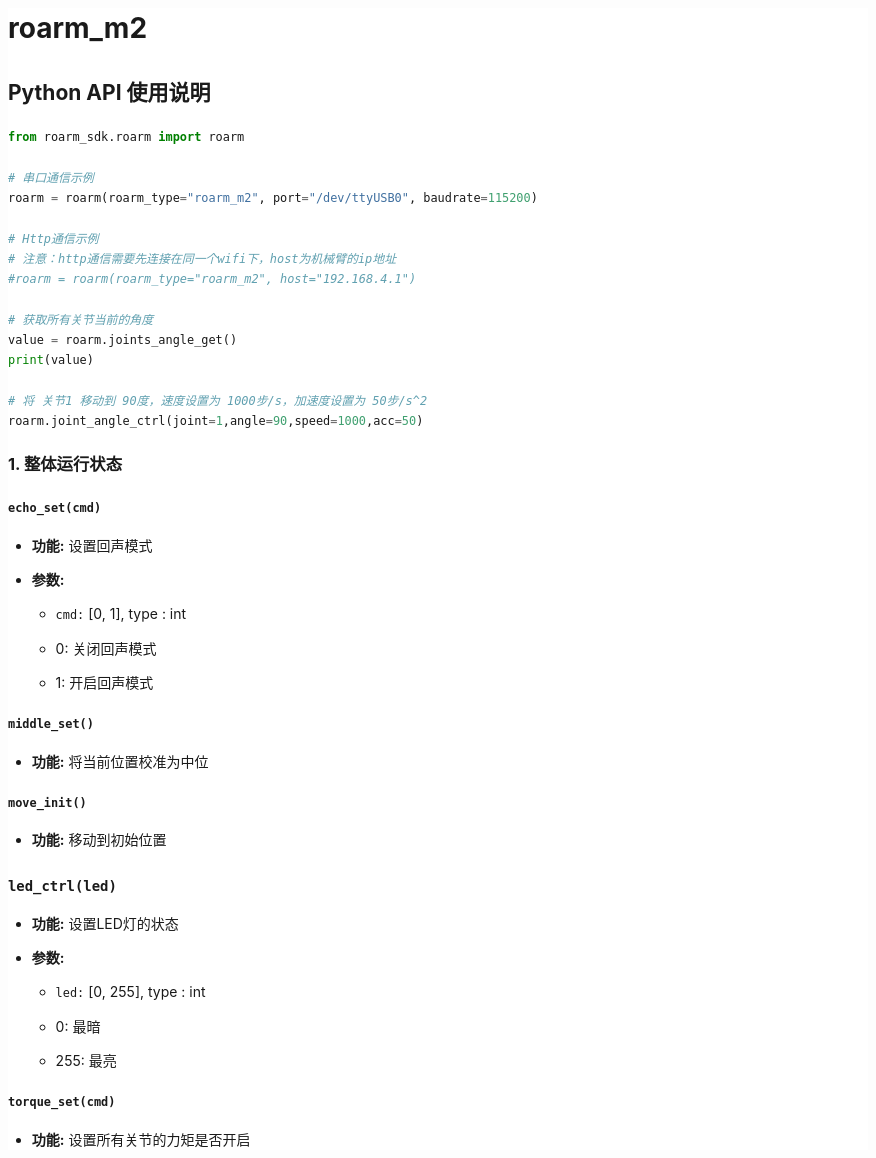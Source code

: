 # roarm_m2

## Python API 使用说明

```python
from roarm_sdk.roarm import roarm

# 串口通信示例
roarm = roarm(roarm_type="roarm_m2", port="/dev/ttyUSB0", baudrate=115200)

# Http通信示例
# 注意：http通信需要先连接在同一个wifi下，host为机械臂的ip地址
#roarm = roarm(roarm_type="roarm_m2", host="192.168.4.1")

# 获取所有关节当前的角度
value = roarm.joints_angle_get()
print(value)

# 将 关节1 移动到 90度，速度设置为 1000步/s，加速度设置为 50步/s^2
roarm.joint_angle_ctrl(joint=1,angle=90,speed=1000,acc=50)
```
### 1. 整体运行状态

#### `echo_set(cmd)`

- **功能:** 设置回声模式

- **参数:**
  - `cmd:` [0, 1], type : int
  - 0: 关闭回声模式

  - 1: 开启回声模式

#### `middle_set()`

- **功能:** 将当前位置校准为中位

#### `move_init()`

- **功能:** 移动到初始位置

### `led_ctrl(led)`
- **功能:** 设置LED灯的状态

- **参数:**
  - `led:` [0, 255], type : int
  - 0: 最暗
  
  - 255: 最亮

#### `torque_set(cmd)`
- **功能:** 设置所有关节的力矩是否开启
